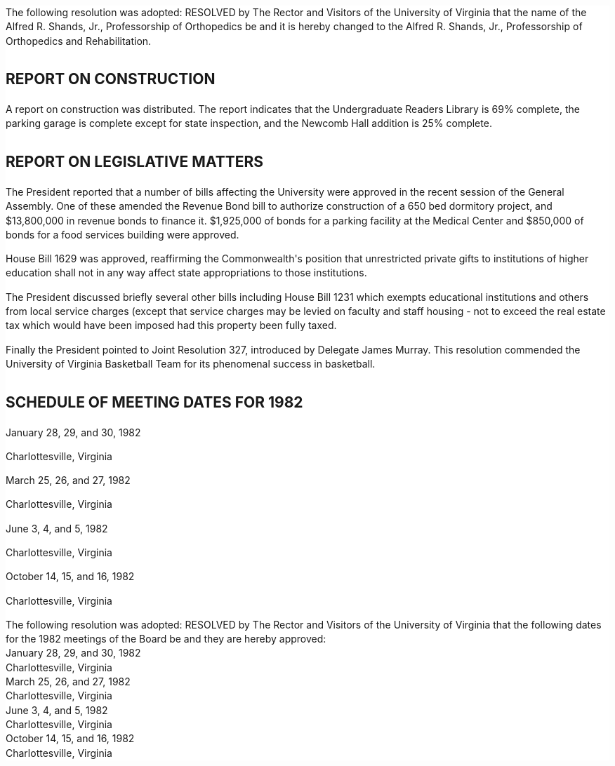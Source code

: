 The following resolution was adopted: RESOLVED by The Rector and Visitors of the University of Virginia that the name of the Alfred R. Shands, Jr., Professorship of Orthopedics be and it is hereby changed to the Alfred R. Shands, Jr., Professorship of Orthopedics and Rehabilitation.

## REPORT ON CONSTRUCTION

A report on construction was distributed. The report indicates that the Undergraduate Readers Library is 69% complete, the parking garage is complete except for state inspection, and the Newcomb Hall addition is 25% complete.

## REPORT ON LEGISLATIVE MATTERS

The President reported that a number of bills affecting the University were approved in the recent session of the General Assembly. One of these amended the Revenue Bond bill to authorize construction of a 650 bed dormitory project, and $13,800,000 in revenue bonds to finance it. $1,925,000 of bonds for a parking facility at the Medical Center and $850,000 of bonds for a food services building were approved.

House Bill 1629 was approved, reaffirming the Commonwealth's position that unrestricted private gifts to institutions of higher education shall not in any way affect state appropriations to those institutions.

The President discussed briefly several other bills including House Bill 1231 which exempts educational institutions and others from local service charges (except that service charges may be levied on faculty and staff housing - not to exceed the real estate tax which would have been imposed had this property been fully taxed.

Finally the President pointed to Joint Resolution 327, introduced by Delegate James Murray. This resolution commended the University of Virginia Basketball Team for its phenomenal success in basketball.

## SCHEDULE OF MEETING DATES FOR 1982

January 28, 29, and 30, 1982

Charlottesville, Virginia

March 25, 26, and 27, 1982

Charlottesville, Virginia

June 3, 4, and 5, 1982

Charlottesville, Virginia

October 14, 15, and 16, 1982

Charlottesville, Virginia

The following resolution was adopted: RESOLVED by The Rector and Visitors of the University of Virginia that the following dates for the 1982 meetings of the Board be and they are hereby approved:\
January 28, 29, and 30, 1982\
Charlottesville, Virginia\
March 25, 26, and 27, 1982\
Charlottesville, Virginia\
June 3, 4, and 5, 1982\
Charlottesville, Virginia\
October 14, 15, and 16, 1982\
Charlottesville, Virginia
